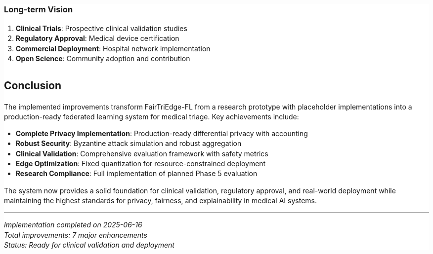 ### Long-term Vision
1. **Clinical Trials**: Prospective clinical validation studies
2. **Regulatory Approval**: Medical device certification
3. **Commercial Deployment**: Hospital network implementation
4. **Open Science**: Community adoption and contribution

## Conclusion

The implemented improvements transform FairTriEdge-FL from a research prototype with placeholder implementations into a production-ready federated learning system for medical triage. Key achievements include:

- **Complete Privacy Implementation**: Production-ready differential privacy with accounting
- **Robust Security**: Byzantine attack simulation and robust aggregation
- **Clinical Validation**: Comprehensive evaluation framework with safety metrics
- **Edge Optimization**: Fixed quantization for resource-constrained deployment
- **Research Compliance**: Full implementation of planned Phase 5 evaluation

The system now provides a solid foundation for clinical validation, regulatory approval, and real-world deployment while maintaining the highest standards for privacy, fairness, and explainability in medical AI systems.

---

*Implementation completed on 2025-06-16*  
*Total improvements: 7 major enhancements*  
*Status: Ready for clinical validation and deployment*